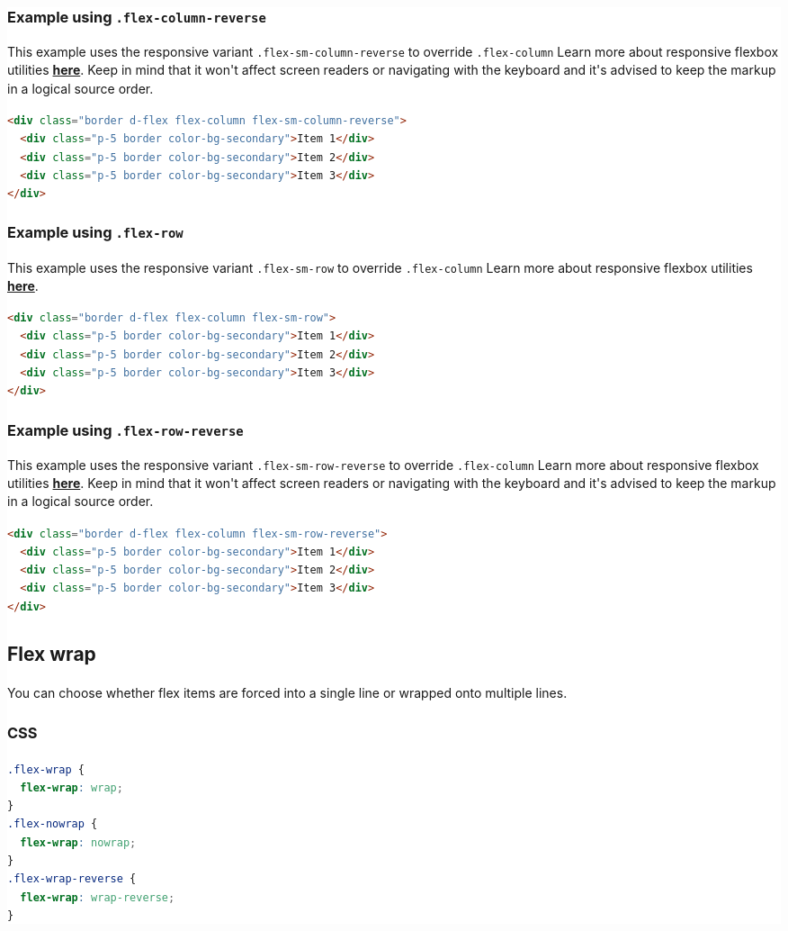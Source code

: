 ### Example using `.flex-column-reverse`

This example uses the responsive variant `.flex-sm-column-reverse` to override `.flex-column` Learn more about responsive flexbox utilities **[here](#responsive-flex-utilities)**. Keep in mind that it won't affect screen readers or navigating with the keyboard and it's advised to keep the markup in a logical source order.

```html live
<div class="border d-flex flex-column flex-sm-column-reverse">
  <div class="p-5 border color-bg-secondary">Item 1</div>
  <div class="p-5 border color-bg-secondary">Item 2</div>
  <div class="p-5 border color-bg-secondary">Item 3</div>
</div>
```

### Example using `.flex-row`

This example uses the responsive variant `.flex-sm-row` to override `.flex-column` Learn more about responsive flexbox utilities **[here](#responsive-flex-utilities)**.

```html live
<div class="border d-flex flex-column flex-sm-row">
  <div class="p-5 border color-bg-secondary">Item 1</div>
  <div class="p-5 border color-bg-secondary">Item 2</div>
  <div class="p-5 border color-bg-secondary">Item 3</div>
</div>
```

### Example using `.flex-row-reverse`

This example uses the responsive variant `.flex-sm-row-reverse` to override `.flex-column` Learn more about responsive flexbox utilities **[here](#responsive-flex-utilities)**. Keep in mind that it won't affect screen readers or navigating with the keyboard and it's advised to keep the markup in a logical source order.

```html live
<div class="border d-flex flex-column flex-sm-row-reverse">
  <div class="p-5 border color-bg-secondary">Item 1</div>
  <div class="p-5 border color-bg-secondary">Item 2</div>
  <div class="p-5 border color-bg-secondary">Item 3</div>
</div>
```

## Flex wrap

You can choose whether flex items are forced into a single line or wrapped onto multiple lines.

### CSS

```css
.flex-wrap {
  flex-wrap: wrap;
}
.flex-nowrap {
  flex-wrap: nowrap;
}
.flex-wrap-reverse {
  flex-wrap: wrap-reverse;
}
```
